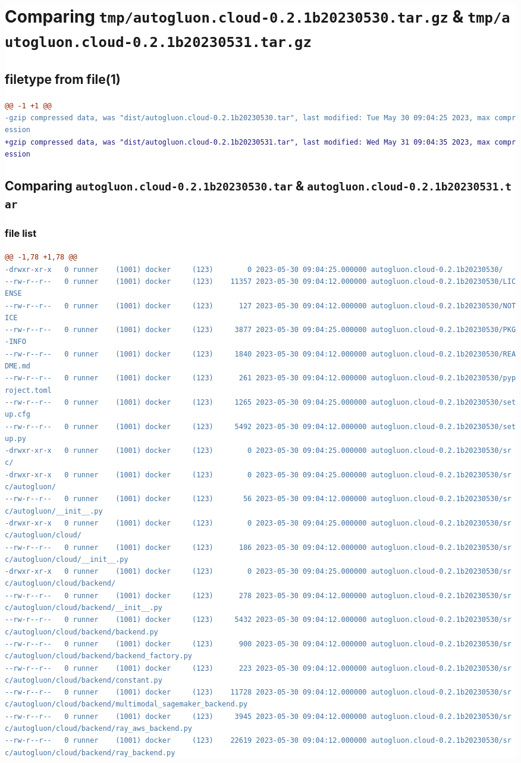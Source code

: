 # Comparing `tmp/autogluon.cloud-0.2.1b20230530.tar.gz` & `tmp/autogluon.cloud-0.2.1b20230531.tar.gz`

## filetype from file(1)

```diff
@@ -1 +1 @@
-gzip compressed data, was "dist/autogluon.cloud-0.2.1b20230530.tar", last modified: Tue May 30 09:04:25 2023, max compression
+gzip compressed data, was "dist/autogluon.cloud-0.2.1b20230531.tar", last modified: Wed May 31 09:04:35 2023, max compression
```

## Comparing `autogluon.cloud-0.2.1b20230530.tar` & `autogluon.cloud-0.2.1b20230531.tar`

### file list

```diff
@@ -1,78 +1,78 @@
-drwxr-xr-x   0 runner    (1001) docker     (123)        0 2023-05-30 09:04:25.000000 autogluon.cloud-0.2.1b20230530/
--rw-r--r--   0 runner    (1001) docker     (123)    11357 2023-05-30 09:04:12.000000 autogluon.cloud-0.2.1b20230530/LICENSE
--rw-r--r--   0 runner    (1001) docker     (123)      127 2023-05-30 09:04:12.000000 autogluon.cloud-0.2.1b20230530/NOTICE
--rw-r--r--   0 runner    (1001) docker     (123)     3877 2023-05-30 09:04:25.000000 autogluon.cloud-0.2.1b20230530/PKG-INFO
--rw-r--r--   0 runner    (1001) docker     (123)     1840 2023-05-30 09:04:12.000000 autogluon.cloud-0.2.1b20230530/README.md
--rw-r--r--   0 runner    (1001) docker     (123)      261 2023-05-30 09:04:12.000000 autogluon.cloud-0.2.1b20230530/pyproject.toml
--rw-r--r--   0 runner    (1001) docker     (123)     1265 2023-05-30 09:04:25.000000 autogluon.cloud-0.2.1b20230530/setup.cfg
--rw-r--r--   0 runner    (1001) docker     (123)     5492 2023-05-30 09:04:12.000000 autogluon.cloud-0.2.1b20230530/setup.py
-drwxr-xr-x   0 runner    (1001) docker     (123)        0 2023-05-30 09:04:25.000000 autogluon.cloud-0.2.1b20230530/src/
-drwxr-xr-x   0 runner    (1001) docker     (123)        0 2023-05-30 09:04:25.000000 autogluon.cloud-0.2.1b20230530/src/autogluon/
--rw-r--r--   0 runner    (1001) docker     (123)       56 2023-05-30 09:04:12.000000 autogluon.cloud-0.2.1b20230530/src/autogluon/__init__.py
-drwxr-xr-x   0 runner    (1001) docker     (123)        0 2023-05-30 09:04:25.000000 autogluon.cloud-0.2.1b20230530/src/autogluon/cloud/
--rw-r--r--   0 runner    (1001) docker     (123)      186 2023-05-30 09:04:12.000000 autogluon.cloud-0.2.1b20230530/src/autogluon/cloud/__init__.py
-drwxr-xr-x   0 runner    (1001) docker     (123)        0 2023-05-30 09:04:25.000000 autogluon.cloud-0.2.1b20230530/src/autogluon/cloud/backend/
--rw-r--r--   0 runner    (1001) docker     (123)      278 2023-05-30 09:04:12.000000 autogluon.cloud-0.2.1b20230530/src/autogluon/cloud/backend/__init__.py
--rw-r--r--   0 runner    (1001) docker     (123)     5432 2023-05-30 09:04:12.000000 autogluon.cloud-0.2.1b20230530/src/autogluon/cloud/backend/backend.py
--rw-r--r--   0 runner    (1001) docker     (123)      900 2023-05-30 09:04:12.000000 autogluon.cloud-0.2.1b20230530/src/autogluon/cloud/backend/backend_factory.py
--rw-r--r--   0 runner    (1001) docker     (123)      223 2023-05-30 09:04:12.000000 autogluon.cloud-0.2.1b20230530/src/autogluon/cloud/backend/constant.py
--rw-r--r--   0 runner    (1001) docker     (123)    11728 2023-05-30 09:04:12.000000 autogluon.cloud-0.2.1b20230530/src/autogluon/cloud/backend/multimodal_sagemaker_backend.py
--rw-r--r--   0 runner    (1001) docker     (123)     3945 2023-05-30 09:04:12.000000 autogluon.cloud-0.2.1b20230530/src/autogluon/cloud/backend/ray_aws_backend.py
--rw-r--r--   0 runner    (1001) docker     (123)    22619 2023-05-30 09:04:12.000000 autogluon.cloud-0.2.1b20230530/src/autogluon/cloud/backend/ray_backend.py
```